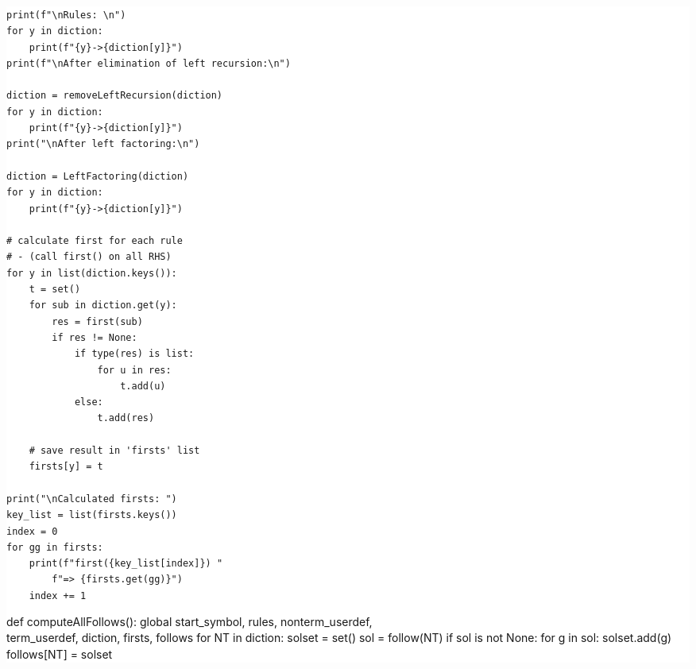 	print(f"\nRules: \n")
	for y in diction:
		print(f"{y}->{diction[y]}")
	print(f"\nAfter elimination of left recursion:\n")

	diction = removeLeftRecursion(diction)
	for y in diction:
		print(f"{y}->{diction[y]}")
	print("\nAfter left factoring:\n")

	diction = LeftFactoring(diction)
	for y in diction:
		print(f"{y}->{diction[y]}")

	# calculate first for each rule
	# - (call first() on all RHS)
	for y in list(diction.keys()):
		t = set()
		for sub in diction.get(y):
			res = first(sub)
			if res != None:
				if type(res) is list:
					for u in res:
						t.add(u)
				else:
					t.add(res)

		# save result in 'firsts' list
		firsts[y] = t

	print("\nCalculated firsts: ")
	key_list = list(firsts.keys())
	index = 0
	for gg in firsts:
		print(f"first({key_list[index]}) "
			f"=> {firsts.get(gg)}")
		index += 1


def computeAllFollows():
	global start_symbol, rules, nonterm_userdef,\
		term_userdef, diction, firsts, follows
	for NT in diction:
		solset = set()
		sol = follow(NT)
		if sol is not None:
			for g in sol:
				solset.add(g)
		follows[NT] = solset
